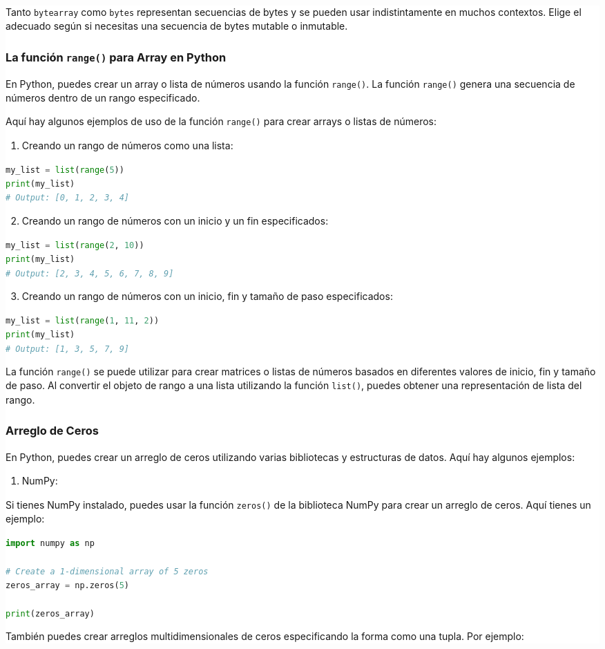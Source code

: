 Tanto `bytearray` como `bytes` representan secuencias de bytes y se pueden usar indistintamente en muchos contextos. Elige el adecuado según si necesitas una secuencia de bytes mutable o inmutable.

### La función `range()` para Array en Python

En Python, puedes crear un array o lista de números usando la función `range()`. La función `range()` genera una secuencia de números dentro de un rango especificado.

Aquí hay algunos ejemplos de uso de la función `range()` para crear arrays o listas de números:

1. Creando un rango de números como una lista:

```python
my_list = list(range(5))
print(my_list)
# Output: [0, 1, 2, 3, 4]
```

2. Creando un rango de números con un inicio y un fin especificados:

```python
my_list = list(range(2, 10))
print(my_list)
# Output: [2, 3, 4, 5, 6, 7, 8, 9]
```

3. Creando un rango de números con un inicio, fin y tamaño de paso especificados:

```python
my_list = list(range(1, 11, 2))
print(my_list)
# Output: [1, 3, 5, 7, 9]
```

La función `range()` se puede utilizar para crear matrices o listas de números basados en diferentes valores de inicio, fin y tamaño de paso. Al convertir el objeto de rango a una lista utilizando la función `list()`, puedes obtener una representación de lista del rango.

### Arreglo de Ceros

En Python, puedes crear un arreglo de ceros utilizando varias bibliotecas y estructuras de datos. Aquí hay algunos ejemplos:

1. NumPy:

Si tienes NumPy instalado, puedes usar la función `zeros()` de la biblioteca NumPy para crear un arreglo de ceros. Aquí tienes un ejemplo:

```python
import numpy as np

# Create a 1-dimensional array of 5 zeros
zeros_array = np.zeros(5)

print(zeros_array)
```

También puedes crear arreglos multidimensionales de ceros especificando la forma como una tupla. Por ejemplo:
